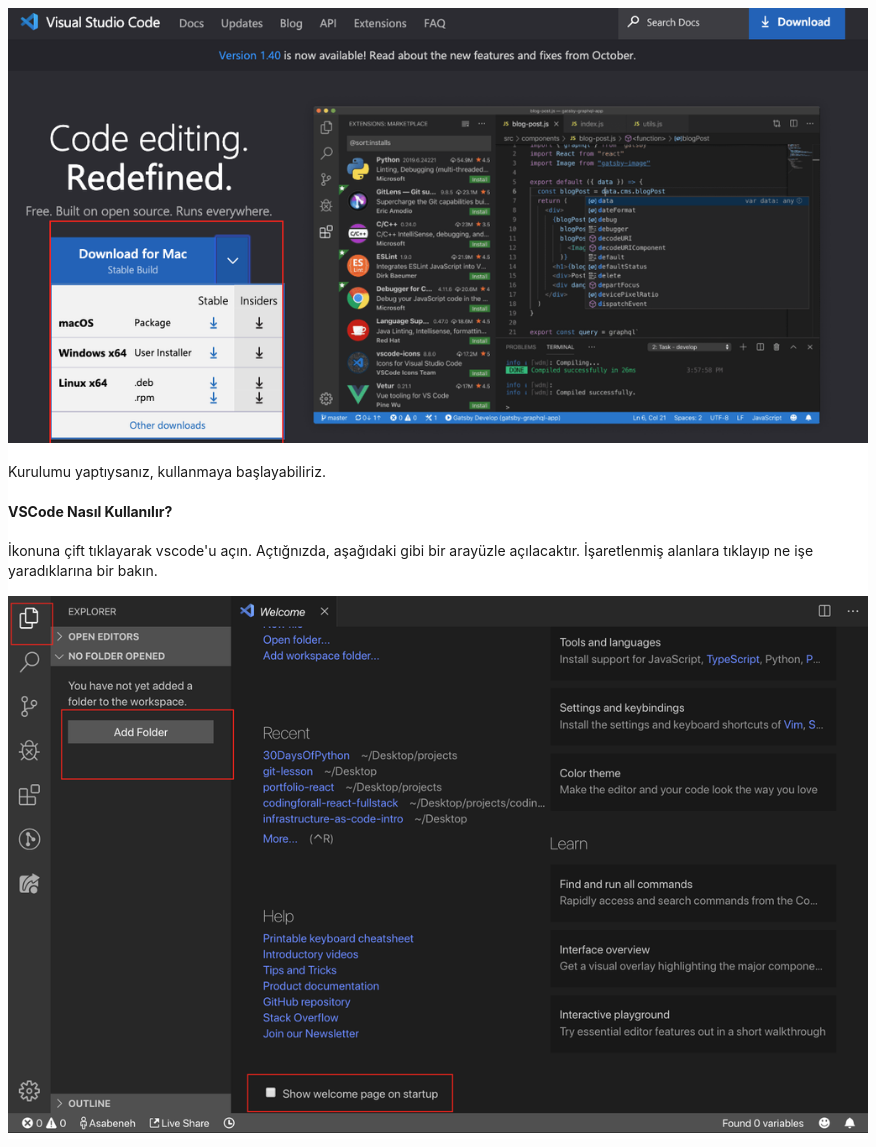 ![vscode](../assets/images/day1/vscode.png)

Kurulumu yaptıysanız, kullanmaya başlayabiliriz.

#### VSCode Nasıl Kullanılır?

İkonuna çift tıklayarak vscode'u açın. Açtığnızda, aşağıdaki gibi bir arayüzle açılacaktır. İşaretlenmiş alanlara tıklayıp ne işe yaradıklarına bir bakın.

![vscode_ui](../assets/images/day1/vscode_ui.png)
